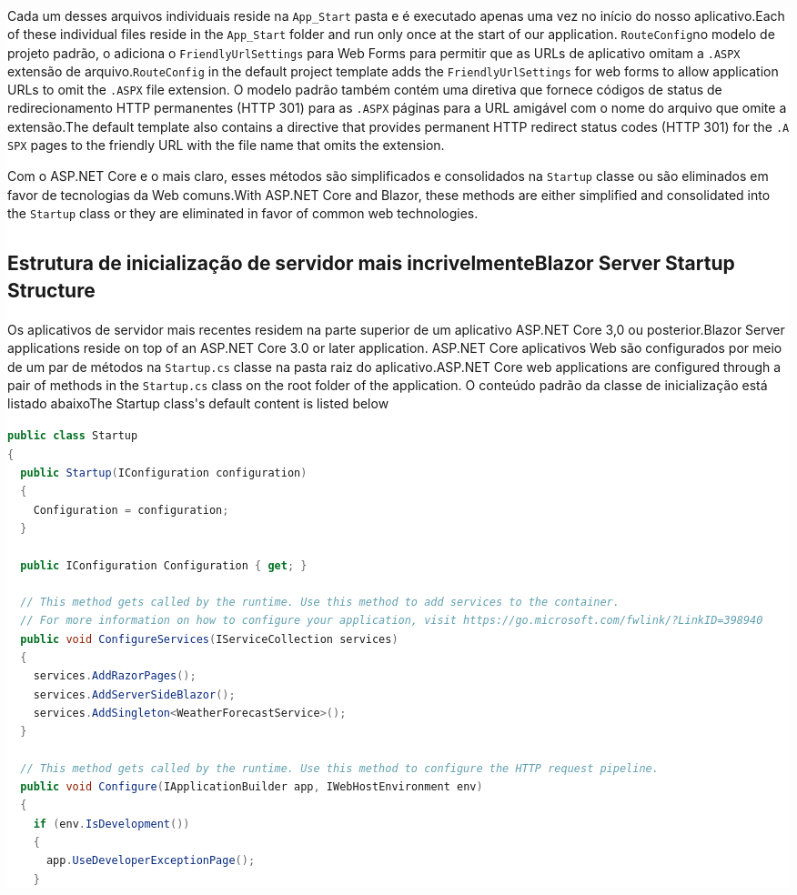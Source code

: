 <span data-ttu-id="ac283-111">Cada um desses arquivos individuais reside na `App_Start` pasta e é executado apenas uma vez no início do nosso aplicativo.</span><span class="sxs-lookup"><span data-stu-id="ac283-111">Each of these individual files reside in the `App_Start` folder and run only once at the start of our application.</span></span>  <span data-ttu-id="ac283-112">`RouteConfig`no modelo de projeto padrão, o adiciona o `FriendlyUrlSettings` para Web Forms para permitir que as URLs de aplicativo omitam a `.ASPX` extensão de arquivo.</span><span class="sxs-lookup"><span data-stu-id="ac283-112">`RouteConfig` in the default project template adds the `FriendlyUrlSettings` for web forms to allow application URLs to omit the `.ASPX` file extension.</span></span>  <span data-ttu-id="ac283-113">O modelo padrão também contém uma diretiva que fornece códigos de status de redirecionamento HTTP permanentes (HTTP 301) para as `.ASPX` páginas para a URL amigável com o nome do arquivo que omite a extensão.</span><span class="sxs-lookup"><span data-stu-id="ac283-113">The default template also contains a directive that provides permanent HTTP redirect status codes (HTTP 301) for the `.ASPX` pages to the friendly URL with the file name that omits the extension.</span></span>

<span data-ttu-id="ac283-114">Com o ASP.NET Core e o mais claro, esses métodos são simplificados e consolidados na `Startup` classe ou são eliminados em favor de tecnologias da Web comuns.</span><span class="sxs-lookup"><span data-stu-id="ac283-114">With ASP.NET Core and Blazor, these methods are either simplified and consolidated into the `Startup` class or they are eliminated in favor of common web technologies.</span></span>

## <a name="blazor-server-startup-structure"></a><span data-ttu-id="ac283-115">Estrutura de inicialização de servidor mais incrivelmente</span><span class="sxs-lookup"><span data-stu-id="ac283-115">Blazor Server Startup Structure</span></span>

<span data-ttu-id="ac283-116">Os aplicativos de servidor mais recentes residem na parte superior de um aplicativo ASP.NET Core 3,0 ou posterior.</span><span class="sxs-lookup"><span data-stu-id="ac283-116">Blazor Server applications reside on top of an ASP.NET Core 3.0 or later application.</span></span>  <span data-ttu-id="ac283-117">ASP.NET Core aplicativos Web são configurados por meio de um par de métodos na `Startup.cs` classe na pasta raiz do aplicativo.</span><span class="sxs-lookup"><span data-stu-id="ac283-117">ASP.NET Core web applications are configured through a pair of methods in the `Startup.cs` class on the root folder of the application.</span></span>  <span data-ttu-id="ac283-118">O conteúdo padrão da classe de inicialização está listado abaixo</span><span class="sxs-lookup"><span data-stu-id="ac283-118">The Startup class's default content is listed below</span></span>

```csharp
public class Startup
{
  public Startup(IConfiguration configuration)
  {
    Configuration = configuration;
  }

  public IConfiguration Configuration { get; }

  // This method gets called by the runtime. Use this method to add services to the container.
  // For more information on how to configure your application, visit https://go.microsoft.com/fwlink/?LinkID=398940
  public void ConfigureServices(IServiceCollection services)
  {
    services.AddRazorPages();
    services.AddServerSideBlazor();
    services.AddSingleton<WeatherForecastService>();
  }

  // This method gets called by the runtime. Use this method to configure the HTTP request pipeline.
  public void Configure(IApplicationBuilder app, IWebHostEnvironment env)
  {
    if (env.IsDevelopment())
    {
      app.UseDeveloperExceptionPage();
    }
```